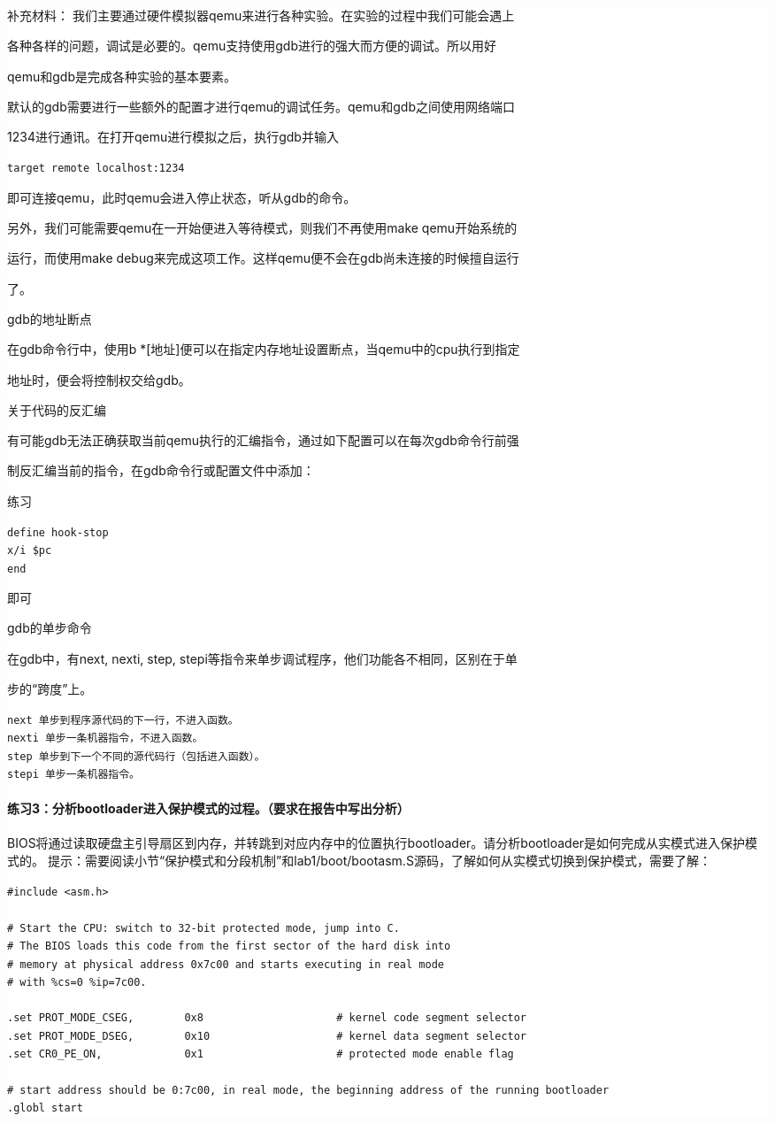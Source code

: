 补充材料： 我们主要通过硬件模拟器qemu来进行各种实验。在实验的过程中我们可能会遇上 

各种各样的问题，调试是必要的。qemu支持使用gdb进行的强大而方便的调试。所以用好 

qemu和gdb是完成各种实验的基本要素。 

默认的gdb需要进行一些额外的配置才进行qemu的调试任务。qemu和gdb之间使用网络端口 

1234进行通讯。在打开qemu进行模拟之后，执行gdb并输入 

```shell
target remote localhost:1234
```

即可连接qemu，此时qemu会进入停止状态，听从gdb的命令。 

另外，我们可能需要qemu在一开始便进入等待模式，则我们不再使用make qemu开始系统的 

运行，而使用make debug来完成这项工作。这样qemu便不会在gdb尚未连接的时候擅自运行 

了。

gdb的地址断点 

在gdb命令行中，使用b *[地址]便可以在指定内存地址设置断点，当qemu中的cpu执行到指定 

地址时，便会将控制权交给gdb。 

关于代码的反汇编 

有可能gdb无法正确获取当前qemu执行的汇编指令，通过如下配置可以在每次gdb命令行前强 

制反汇编当前的指令，在gdb命令行或配置文件中添加： 

练习

```shell
define hook-stop 
x/i $pc 
end
```

即可

gdb的单步命令 

在gdb中，有next, nexti, step, stepi等指令来单步调试程序，他们功能各不相同，区别在于单 

步的“跨度”上。 

```shell
next 单步到程序源代码的下一行，不进入函数。 
nexti 单步一条机器指令，不进入函数。 
step 单步到下一个不同的源代码行（包括进入函数）。 
stepi 单步一条机器指令。
```

#### 练习3：分析bootloader进入保护模式的过程。（要求在报告中写出分析）

BIOS将通过读取硬盘主引导扇区到内存，并转跳到对应内存中的位置执行bootloader。请分析bootloader是如何完成从实模式进入保护模式的。
提示：需要阅读小节“保护模式和分段机制”和lab1/boot/bootasm.S源码，了解如何从实模式切换到保护模式，需要了解：
```assembly
#include <asm.h>

# Start the CPU: switch to 32-bit protected mode, jump into C.
# The BIOS loads this code from the first sector of the hard disk into
# memory at physical address 0x7c00 and starts executing in real mode
# with %cs=0 %ip=7c00.

.set PROT_MODE_CSEG,        0x8                     # kernel code segment selector
.set PROT_MODE_DSEG,        0x10                    # kernel data segment selector
.set CR0_PE_ON,             0x1                     # protected mode enable flag

# start address should be 0:7c00, in real mode, the beginning address of the running bootloader
.globl start
```
